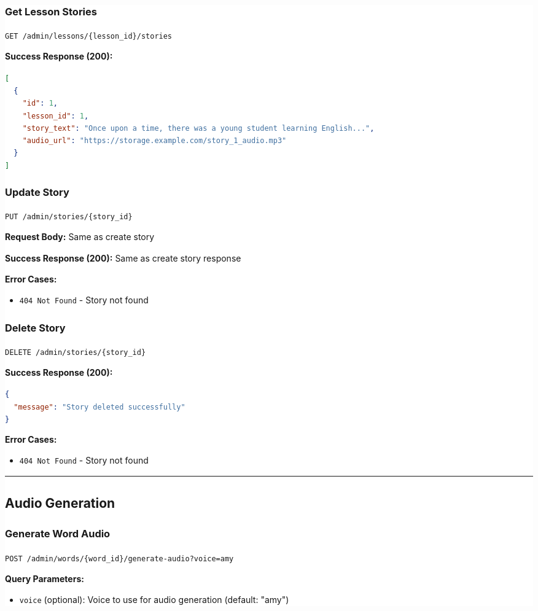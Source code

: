 ### Get Lesson Stories
```http
GET /admin/lessons/{lesson_id}/stories
```

**Success Response (200):**
```json
[
  {
    "id": 1,
    "lesson_id": 1,
    "story_text": "Once upon a time, there was a young student learning English...",
    "audio_url": "https://storage.example.com/story_1_audio.mp3"
  }
]
```

### Update Story
```http
PUT /admin/stories/{story_id}
```

**Request Body:** Same as create story

**Success Response (200):** Same as create story response

**Error Cases:**
- `404 Not Found` - Story not found

### Delete Story
```http
DELETE /admin/stories/{story_id}
```

**Success Response (200):**
```json
{
  "message": "Story deleted successfully"
}
```

**Error Cases:**
- `404 Not Found` - Story not found

---

## Audio Generation

### Generate Word Audio
```http
POST /admin/words/{word_id}/generate-audio?voice=amy
```

**Query Parameters:**
- `voice` (optional): Voice to use for audio generation (default: "amy")
